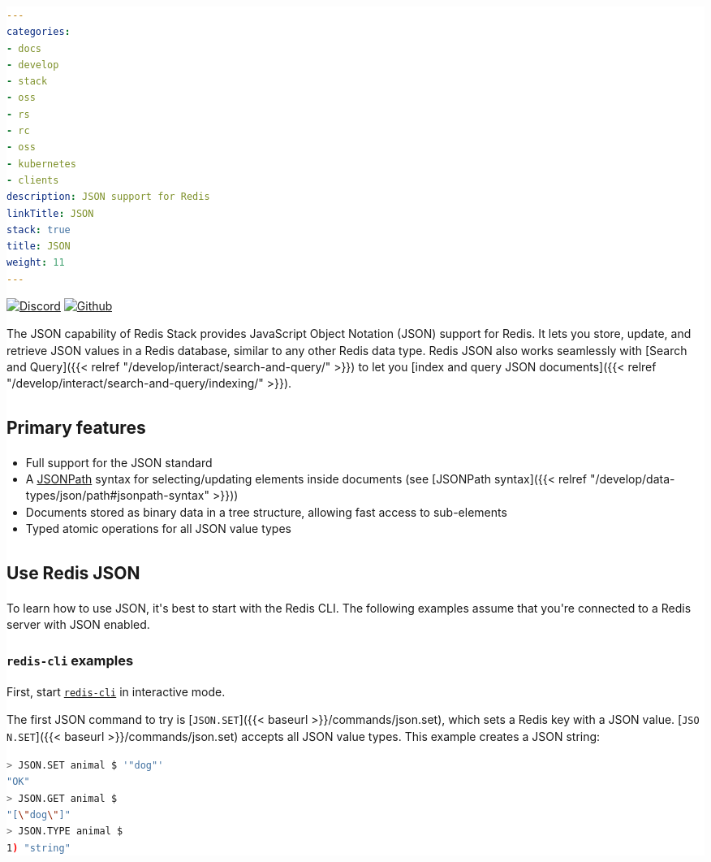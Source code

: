 ```yaml
---
categories:
- docs
- develop
- stack
- oss
- rs
- rc
- oss
- kubernetes
- clients
description: JSON support for Redis
linkTitle: JSON
stack: true
title: JSON
weight: 11
---
```


[![Discord](https://img.shields.io/discord/697882427875393627?style=flat-square)](https://discord.gg/QUkjSsk)
[![Github](https://img.shields.io/static/v1?label=&message=repository&color=5961FF&logo=github)](https://github.com/RedisJSON/RedisJSON/)

The JSON capability of Redis Stack provides JavaScript Object Notation (JSON) support for Redis. It lets you store, update, and retrieve JSON values in a Redis database, similar to any other Redis data type. Redis JSON also works seamlessly with [Search and Query]({{< relref "/develop/interact/search-and-query/" >}}) to let you [index and query JSON documents]({{< relref "/develop/interact/search-and-query/indexing/" >}}).

## Primary features

* Full support for the JSON standard
* A [JSONPath](http://goessner.net/articles/JsonPath/) syntax for selecting/updating elements inside documents (see [JSONPath syntax]({{< relref "/develop/data-types/json/path#jsonpath-syntax" >}}))
* Documents stored as binary data in a tree structure, allowing fast access to sub-elements
* Typed atomic operations for all JSON value types

## Use Redis JSON

To learn how to use JSON, it's best to start with the Redis CLI. The following examples assume that you're connected to a Redis server with JSON enabled.

### `redis-cli` examples

First, start [`redis-cli`](http://redis.io/topics/rediscli) in interactive mode.

The first JSON command to try is [`JSON.SET`]({{< baseurl >}}/commands/json.set), which sets a Redis key with a JSON value. [`JSON.SET`]({{< baseurl >}}/commands/json.set) accepts all JSON value types. This example creates a JSON string:

```sh
> JSON.SET animal $ '"dog"'
"OK"
> JSON.GET animal $
"[\"dog\"]"
> JSON.TYPE animal $
1) "string"
```
